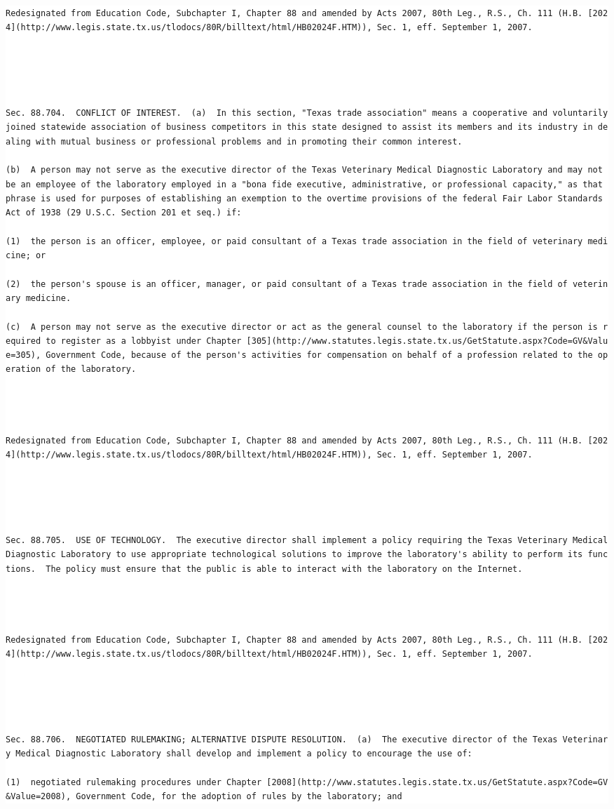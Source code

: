     
    Redesignated from Education Code, Subchapter I, Chapter 88 and amended by Acts 2007, 80th Leg., R.S., Ch. 111 (H.B. [2024](http://www.legis.state.tx.us/tlodocs/80R/billtext/html/HB02024F.HTM)), Sec. 1, eff. September 1, 2007.
    
    
    
    
    
    Sec. 88.704.  CONFLICT OF INTEREST.  (a)  In this section, "Texas trade association" means a cooperative and voluntarily joined statewide association of business competitors in this state designed to assist its members and its industry in dealing with mutual business or professional problems and in promoting their common interest.
    
    (b)  A person may not serve as the executive director of the Texas Veterinary Medical Diagnostic Laboratory and may not be an employee of the laboratory employed in a "bona fide executive, administrative, or professional capacity," as that phrase is used for purposes of establishing an exemption to the overtime provisions of the federal Fair Labor Standards Act of 1938 (29 U.S.C. Section 201 et seq.) if:
    
    (1)  the person is an officer, employee, or paid consultant of a Texas trade association in the field of veterinary medicine; or
    
    (2)  the person's spouse is an officer, manager, or paid consultant of a Texas trade association in the field of veterinary medicine.
    
    (c)  A person may not serve as the executive director or act as the general counsel to the laboratory if the person is required to register as a lobbyist under Chapter [305](http://www.statutes.legis.state.tx.us/GetStatute.aspx?Code=GV&Value=305), Government Code, because of the person's activities for compensation on behalf of a profession related to the operation of the laboratory.
    
    
    
    
    Redesignated from Education Code, Subchapter I, Chapter 88 and amended by Acts 2007, 80th Leg., R.S., Ch. 111 (H.B. [2024](http://www.legis.state.tx.us/tlodocs/80R/billtext/html/HB02024F.HTM)), Sec. 1, eff. September 1, 2007.
    
    
    
    
    
    Sec. 88.705.  USE OF TECHNOLOGY.  The executive director shall implement a policy requiring the Texas Veterinary Medical Diagnostic Laboratory to use appropriate technological solutions to improve the laboratory's ability to perform its functions.  The policy must ensure that the public is able to interact with the laboratory on the Internet.
    
    
    
    
    Redesignated from Education Code, Subchapter I, Chapter 88 and amended by Acts 2007, 80th Leg., R.S., Ch. 111 (H.B. [2024](http://www.legis.state.tx.us/tlodocs/80R/billtext/html/HB02024F.HTM)), Sec. 1, eff. September 1, 2007.
    
    
    
    
    
    Sec. 88.706.  NEGOTIATED RULEMAKING; ALTERNATIVE DISPUTE RESOLUTION.  (a)  The executive director of the Texas Veterinary Medical Diagnostic Laboratory shall develop and implement a policy to encourage the use of:
    
    (1)  negotiated rulemaking procedures under Chapter [2008](http://www.statutes.legis.state.tx.us/GetStatute.aspx?Code=GV&Value=2008), Government Code, for the adoption of rules by the laboratory; and
    